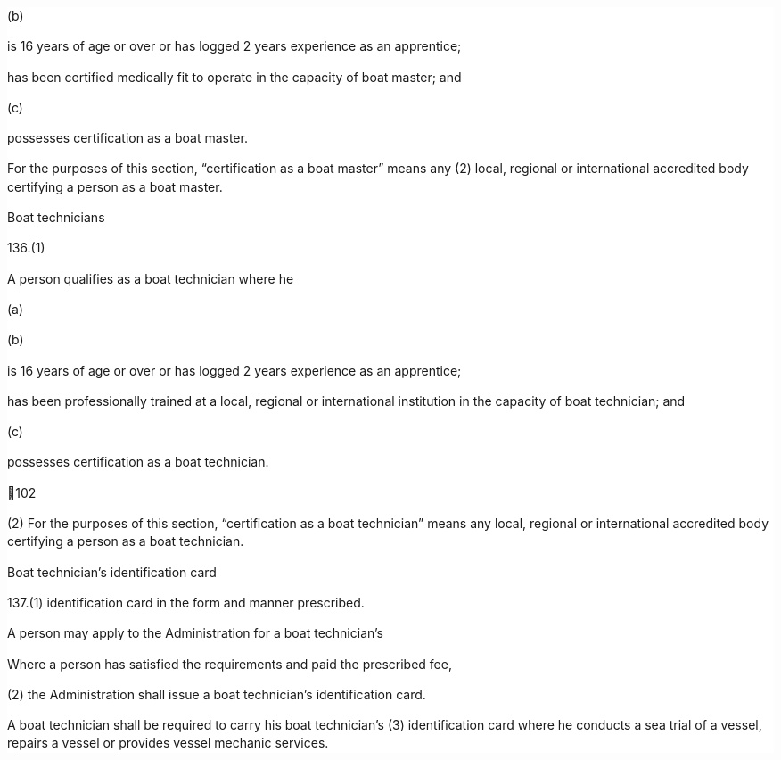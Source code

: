 (b)

is  16  years  of  age  or  over  or  has  logged  2  years  experience  as  an
apprentice;

has been certified medically fit to operate in the capacity of boat master;
and

(c)

possesses certification as a boat master.

For the purposes of this section, “certification as a boat master” means any
(2)
local,  regional  or  international  accredited  body  certifying  a  person  as  a  boat
master.

Boat technicians

136.(1)

A person qualifies as a boat technician where he

(a)

(b)

is  16  years  of  age  or  over  or  has  logged  2  years  experience  as  an
apprentice;

has  been  professionally  trained  at  a  local,  regional  or  international
institution in the capacity of boat technician; and

(c)

possesses certification as a boat technician.

102

(2)
For the purposes of this section, “certification as a boat technician” means
any local, regional or international accredited body certifying a person as a boat
technician.

Boat technician’s identification card

137.(1)
identification card in the form and manner prescribed.

A  person  may  apply  to  the  Administration  for  a  boat  technician’s

Where a person has satisfied the requirements and paid the prescribed fee,

(2)
the Administration shall issue a boat technician’s identification card.

A  boat  technician  shall  be  required  to  carry  his  boat  technician’s
(3)
identification card where he conducts a sea trial of a vessel, repairs a vessel or
provides vessel mechanic services.
